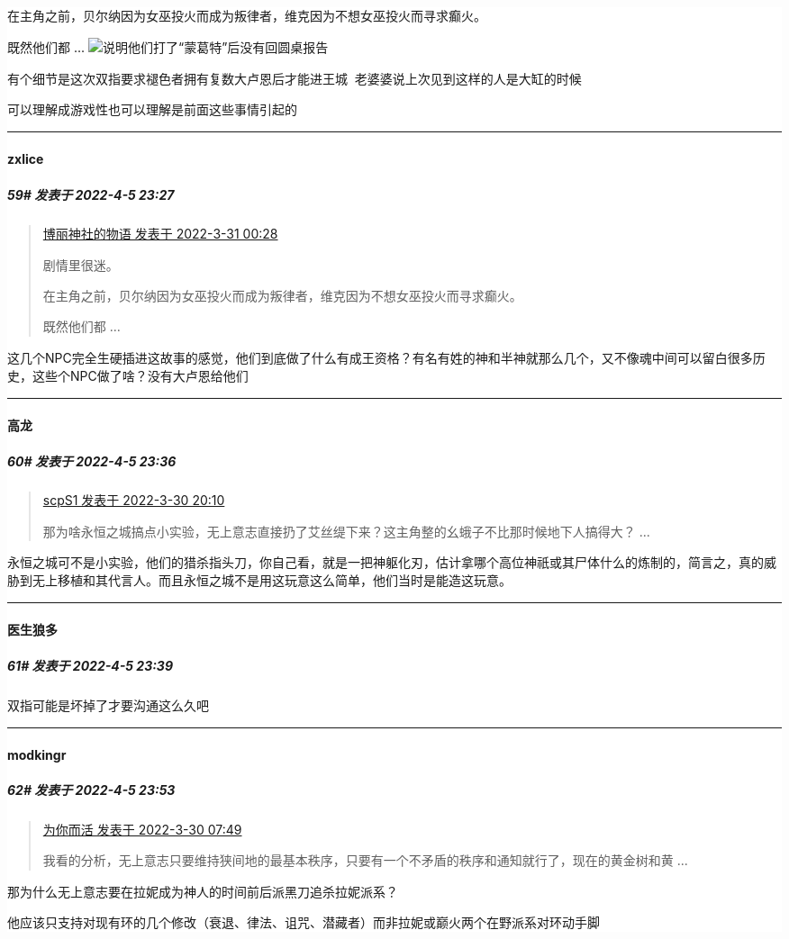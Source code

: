 在主角之前，贝尔纳因为女巫投火而成为叛律者，维克因为不想女巫投火而寻求癫火。

既然他们都 ...</blockquote>
<img src="https://static.saraba1st.com/image/smiley/face2017/245.png" referrerpolicy="no-referrer">说明他们打了“蒙葛特”后没有回圆桌报告

有个细节是这次双指要求褪色者拥有复数大卢恩后才能进王城  老婆婆说上次见到这样的人是大缸的时候 

可以理解成游戏性也可以理解是前面这些事情引起的

*****

####  zxlice  
##### 59#       发表于 2022-4-5 23:27

<blockquote><a href="httphttps://bbs.saraba1st.com/2b/forum.php?mod=redirect&amp;goto=findpost&amp;pid=55252988&amp;ptid=2060611" target="_blank">博丽神社的物语 发表于 2022-3-31 00:28</a>

剧情里很迷。

在主角之前，贝尔纳因为女巫投火而成为叛律者，维克因为不想女巫投火而寻求癫火。

既然他们都 ...</blockquote>
这几个NPC完全生硬插进这故事的感觉，他们到底做了什么有成王资格？有名有姓的神和半神就那么几个，又不像魂中间可以留白很多历史，这些个NPC做了啥？没有大卢恩给他们

*****

####  高龙  
##### 60#       发表于 2022-4-5 23:36

<blockquote><a href="httphttps://bbs.saraba1st.com/2b/forum.php?mod=redirect&amp;goto=findpost&amp;pid=55249526&amp;ptid=2060611" target="_blank">scpS1 发表于 2022-3-30 20:10</a>

那为啥永恒之城搞点小实验，无上意志直接扔了艾丝缇下来？这主角整的幺蛾子不比那时候地下人搞得大？ ...</blockquote>
永恒之城可不是小实验，他们的猎杀指头刀，你自己看，就是一把神躯化刃，估计拿哪个高位神祇或其尸体什么的炼制的，简言之，真的威胁到无上移植和其代言人。而且永恒之城不是用这玩意这么简单，他们当时是能造这玩意。



*****

####  医生狼多  
##### 61#       发表于 2022-4-5 23:39

双指可能是坏掉了才要沟通这么久吧



*****

####  modkingr  
##### 62#       发表于 2022-4-5 23:53

<blockquote><a href="httphttps://bbs.saraba1st.com/2b/forum.php?mod=redirect&amp;goto=findpost&amp;pid=55239960&amp;ptid=2060611" target="_blank">为你而活 发表于 2022-3-30 07:49</a>

我看的分析，无上意志只要维持狭间地的最基本秩序，只要有一个不矛盾的秩序和通知就行了，现在的黄金树和黄 ...</blockquote>
那为什么无上意志要在拉妮成为神人的时间前后派黑刀追杀拉妮派系？

他应该只支持对现有环的几个修改（衰退、律法、诅咒、潜藏者）而非拉妮或巅火两个在野派系对环动手脚

